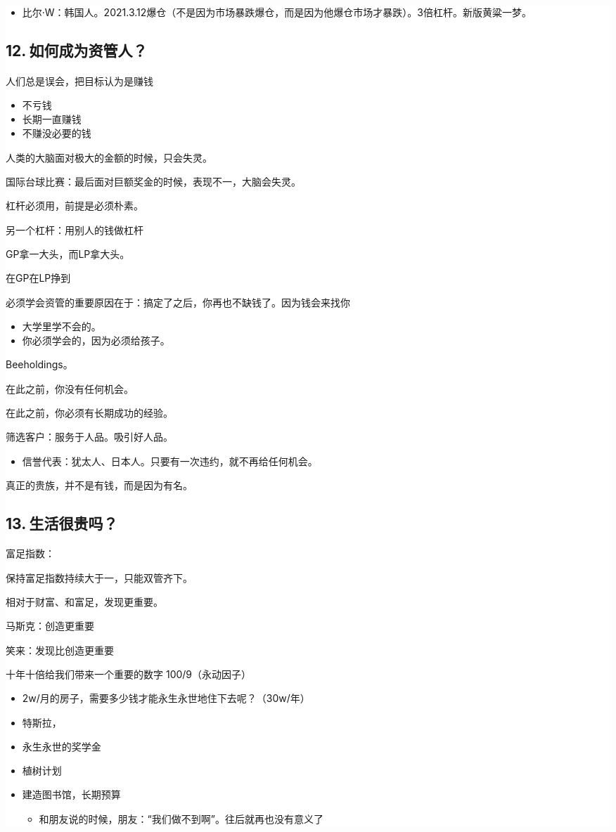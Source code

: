 - 比尔·W：韩国人。2021.3.12爆仓（不是因为市场暴跌爆仓，而是因为他爆仓市场才暴跌）。3倍杠杆。新版黄粱一梦。

## 12. 如何成为资管人？

人们总是误会，把目标认为是赚钱

- 不亏钱
- 长期一直赚钱
- 不赚没必要的钱

人类的大脑面对极大的金额的时候，只会失灵。

国际台球比赛：最后面对巨额奖金的时候，表现不一，大脑会失灵。

杠杆必须用，前提是必须朴素。

另一个杠杆：用别人的钱做杠杆

GP拿一大头，而LP拿大头。

在GP在LP挣到



必须学会资管的重要原因在于：搞定了之后，你再也不缺钱了。因为钱会来找你

- 大学里学不会的。
- 你必须学会的，因为必须给孩子。

Beeholdings。

在此之前，你没有任何机会。

在此之前，你必须有长期成功的经验。

筛选客户：服务于人品。吸引好人品。

- 信誉代表：犹太人、日本人。只要有一次违约，就不再给任何机会。

真正的贵族，并不是有钱，而是因为有名。

## 13. 生活很贵吗？

富足指数：

保持富足指数持续大于一，只能双管齐下。

相对于财富、和富足，发现更重要。

马斯克：创造更重要

笑来：发现比创造更重要

十年十倍给我们带来一个重要的数字 100/9（永动因子）

- 2w/月的房子，需要多少钱才能永生永世地住下去呢？（30w/年）

- 特斯拉，
- 永生永世的奖学金
- 植树计划
- 建造图书馆，长期预算
  - 和朋友说的时候，朋友：“我们做不到啊”。往后就再也没有意义了
